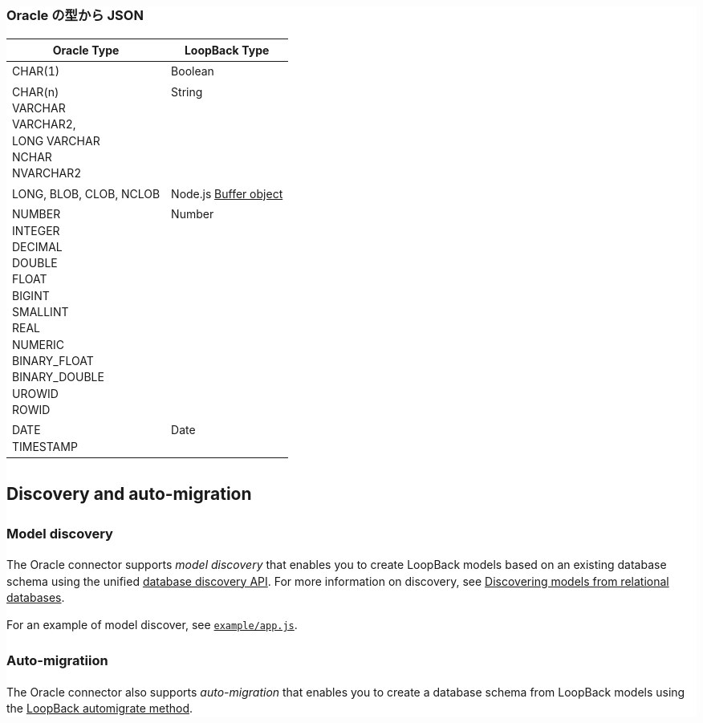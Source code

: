 ### Oracle の型から JSON

<table>
  <thead>
    <tr>
      <th>Oracle Type</th>
      <th>LoopBack Type</th>
    </tr>
  </thead>    
  <tbody>    
    <tr>
      <td>CHAR(1)</td>
      <td>Boolean</td>
    </tr>
    <tr>
      <td>CHAR(n)<br>VARCHAR<br>VARCHAR2,<br>LONG VARCHAR<br>NCHAR<br>NVARCHAR2</td>
      <td>String</td>
    </tr>
    <tr>
      <td>LONG, BLOB, CLOB, NCLOB</td>
      <td>Node.js <a class="external-link" href="http://nodejs.org/api/buffer.html">Buffer object</a></td>
    </tr>
    <tr>
      <td>NUMBER<br>INTEGER<br>DECIMAL<br>DOUBLE<br>FLOAT<br>BIGINT<br>SMALLINT<br>REAL<br>NUMERIC<br>BINARY_FLOAT<br>BINARY_DOUBLE<br>UROWID<br>ROWID</td>
      <td>Number</td>
    </tr>
    <tr>
      <td>DATE<br>TIMESTAMP</td>
      <td>Date</td>
    </tr>
  </tbody>
</table>

## Discovery and auto-migration

### Model discovery

The Oracle connector supports _model discovery_ that enables you to create LoopBack models
based on an existing database schema using the unified [database discovery API](http://apidocs.strongloop.com/loopback-datasource-juggler/#datasource-prototype-discoverandbuildmodels).  For more information on discovery, see [Discovering models from relational databases](https://loopback.io/doc/ja/lb3/Discovering-models-from-relational-databases.html).

For an example of model discover, see [`example/app.js`](https://github.com/strongloop/loopback-connector-oracle/blob/master/example/app.js).

### Auto-migratiion

The Oracle connector also supports _auto-migration_ that enables you to create a database schema
from LoopBack models using the [LoopBack automigrate method](http://apidocs.strongloop.com/loopback-datasource-juggler/#datasource-prototype-automigrate).
